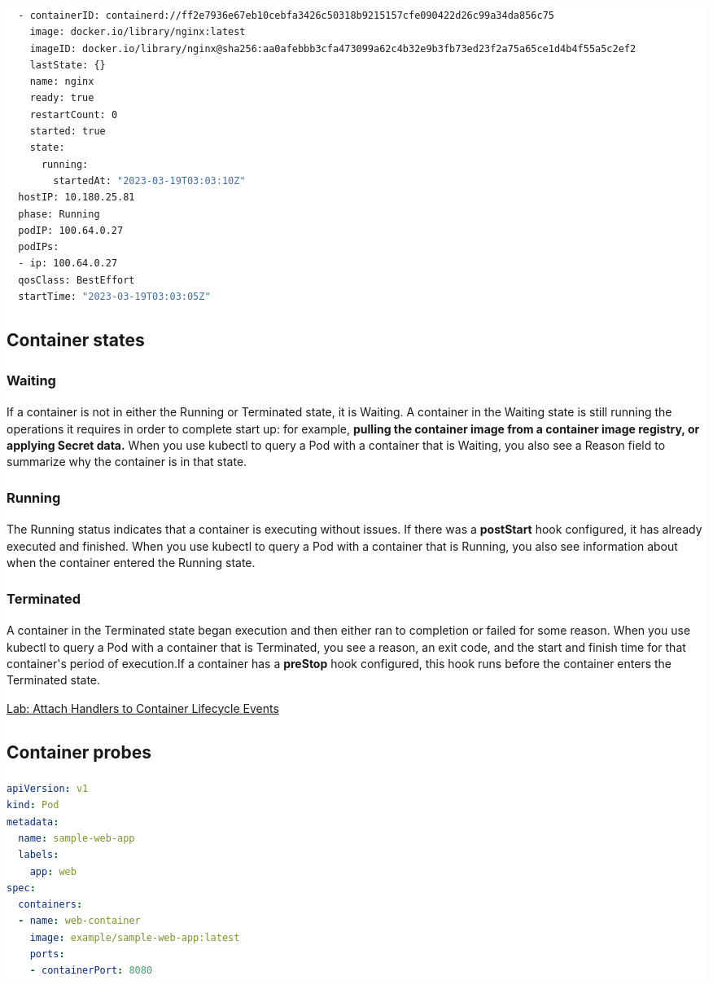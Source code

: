 ```bash
  - containerID: containerd://ff2e7936e67eb10cebfa3426c50318b9215157cfe090422d26c99a34da856c75
    image: docker.io/library/nginx:latest
    imageID: docker.io/library/nginx@sha256:aa0afebbb3cfa473099a62c4b32e9b3fb73ed23f2a75a65ce1d4b4f55a5c2ef2
    lastState: {}
    name: nginx
    ready: true
    restartCount: 0
    started: true
    state:
      running:
        startedAt: "2023-03-19T03:03:10Z"
  hostIP: 10.180.25.81
  phase: Running
  podIP: 100.64.0.27
  podIPs:
  - ip: 100.64.0.27
  qosClass: BestEffort
  startTime: "2023-03-19T03:03:05Z"
```

## Container states

### Waiting
If a container is not in either the Running or Terminated state, it is Waiting. A container in the Waiting state is still running the operations it requires in order to complete start up: for example, **pulling the container image from a container image registry, or applying Secret data.** When you use kubectl to query a Pod with a container that is Waiting, you also see a Reason field to summarize why the container is in that state.

### Running
The Running status indicates that a container is executing without issues. If there was a **postStart** hook configured, it has already executed and finished. When you use kubectl to query a Pod with a container that is Running, you also see information about when the container entered the Running state.

### Terminated
A container in the Terminated state began execution and then either ran to completion or failed for some reason. When you use kubectl to query a Pod with a container that is Terminated, you see a reason, an exit code, and the start and finish time for that container's period of execution.If a container has a **preStop** hook configured, this hook runs before the container enters the Terminated state.


[Lab: Attach Handlers to Container Lifecycle Events](https://kubernetes.io/docs/tasks/configure-pod-container/attach-handler-lifecycle-event/)

## Container probes

```yaml
apiVersion: v1
kind: Pod
metadata:
  name: sample-web-app
  labels:
    app: web
spec:
  containers:
  - name: web-container
    image: example/sample-web-app:latest
    ports:
    - containerPort: 8080
```